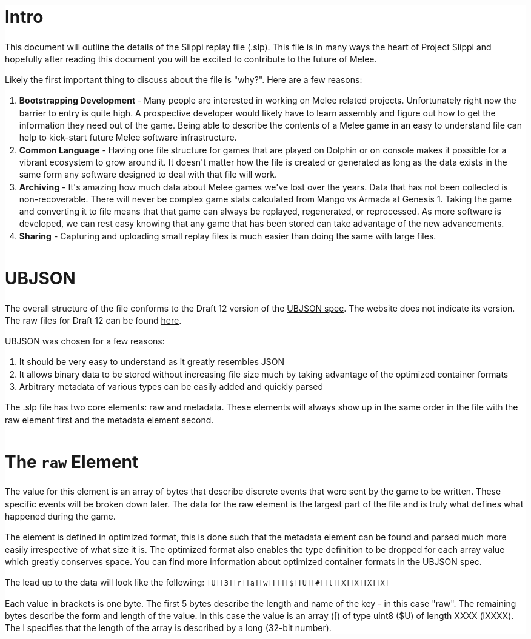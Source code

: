 # Intro
This document will outline the details of the Slippi replay file (.slp). This file is in many ways the heart of Project Slippi and hopefully after reading this document you will be excited to contribute to the future of Melee.

Likely the first important thing to discuss about the file is "why?". Here are a few reasons:
1. **Bootstrapping Development** - Many people are interested in working on Melee related projects. Unfortunately right now the barrier to entry is quite high. A prospective developer would likely have to learn assembly and figure out how to get the information they need out of the game. Being able to describe the contents of a Melee game in an easy to understand file can help to kick-start future Melee software infrastructure.
2. **Common Language** - Having one file structure for games that are played on Dolphin or on console makes it possible for a vibrant ecosystem to grow around it. It doesn't matter how the file is created or generated as long as the data exists in the same form any software designed to deal with that file will work.
3. **Archiving** - It's amazing how much data about Melee games we've lost over the years. Data that has not been collected is non-recoverable. There will never be complex game stats calculated from Mango vs Armada at Genesis 1. Taking the game and converting it to file means that that game can always be replayed, regenerated, or reprocessed. As more software is developed, we can rest easy knowing that any game that has been stored can take advantage of the new advancements.
4. **Sharing** - Capturing and uploading small replay files is much easier than doing the same with large files.

# UBJSON
The overall structure of the file conforms to the Draft 12 version of the [UBJSON spec](http://ubjson.org/). The website does not indicate its version. The raw files for Draft 12 can be found [here](https://github.com/ubjson/universal-binary-json/tree/master/spec12).

UBJSON was chosen for a few reasons:
1. It should be very easy to understand as it greatly resembles JSON
2. It allows binary data to be stored without increasing file size much by taking advantage of the optimized container formats
3. Arbitrary metadata of various types can be easily added and quickly parsed

The .slp file has two core elements: raw and metadata. These elements will always show up in the same order in the file with the raw element first and the metadata element second.

# The `raw` Element
The value for this element is an array of bytes that describe discrete events that were sent by the game to be written. These specific events will be broken down later. The data for the raw element is the largest part of the file and is truly what defines what happened during the game.

The element is defined in optimized format, this is done such that the metadata element can be found and parsed much more easily irrespective of what size it is. The optimized format also enables the type definition to be dropped for each array value which greatly conserves space. You can find more information about optimized container formats in the UBJSON spec.

The lead up to the data will look like the following: `[U][3][r][a][w][[][$][U][#][l][X][X][X][X]`

Each value in brackets is one byte. The first 5 bytes describe the length and name of the key - in this case "raw". The remaining bytes describe the form and length of the value. In this case the value is an array ([) of type uint8 ($U) of length XXXX (lXXXX). The l specifies that the length of the array is described by a long (32-bit number).

